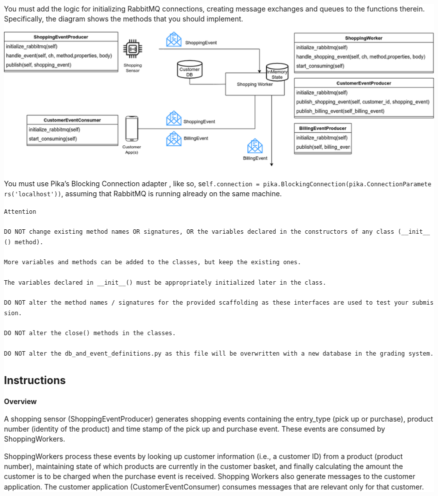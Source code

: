 You must add the logic for initializing RabbitMQ connections, creating message exchanges and queues to the functions therein. Specifically, the diagram shows the methods that you should implement.

![](images/exercise_instructions_diagrams_01.png)

You must use Pika’s Blocking Connection adapter , like so, se`lf.connection = pika.BlockingConnection(pika.ConnectionParameters('localhost'))`, assuming that RabbitMQ is running already on the same machine.

```
Attention

DO NOT change existing method names OR signatures, OR the variables declared in the constructors of any class (__init__() method).

More variables and methods can be added to the classes, but keep the existing ones.

The variables declared in __init__() must be appropriately initialized later in the class.

DO NOT alter the method names / signatures for the provided scaffolding as these interfaces are used to test your submission.

DO NOT alter the close() methods in the classes.

DO NOT alter the db_and_event_definitions.py as this file will be overwritten with a new database in the grading system.
```
## Instructions
**Overview**

A shopping sensor (ShoppingEventProducer) generates shopping events containing the entry_type (pick up or purchase), product number (identity of the product) and time stamp of the pick up and purchase event. These events are consumed by ShoppingWorkers.

ShoppingWorkers process these events by looking up customer information (i.e., a customer ID) from a product (product number), maintaining state of which products are currently in the customer basket, and finally calculating the amount the customer is to be charged when the purchase event is received. Shopping Workers also generate messages to the customer application. The customer application (CustomerEventConsumer) consumes messages that are relevant only for that customer.
